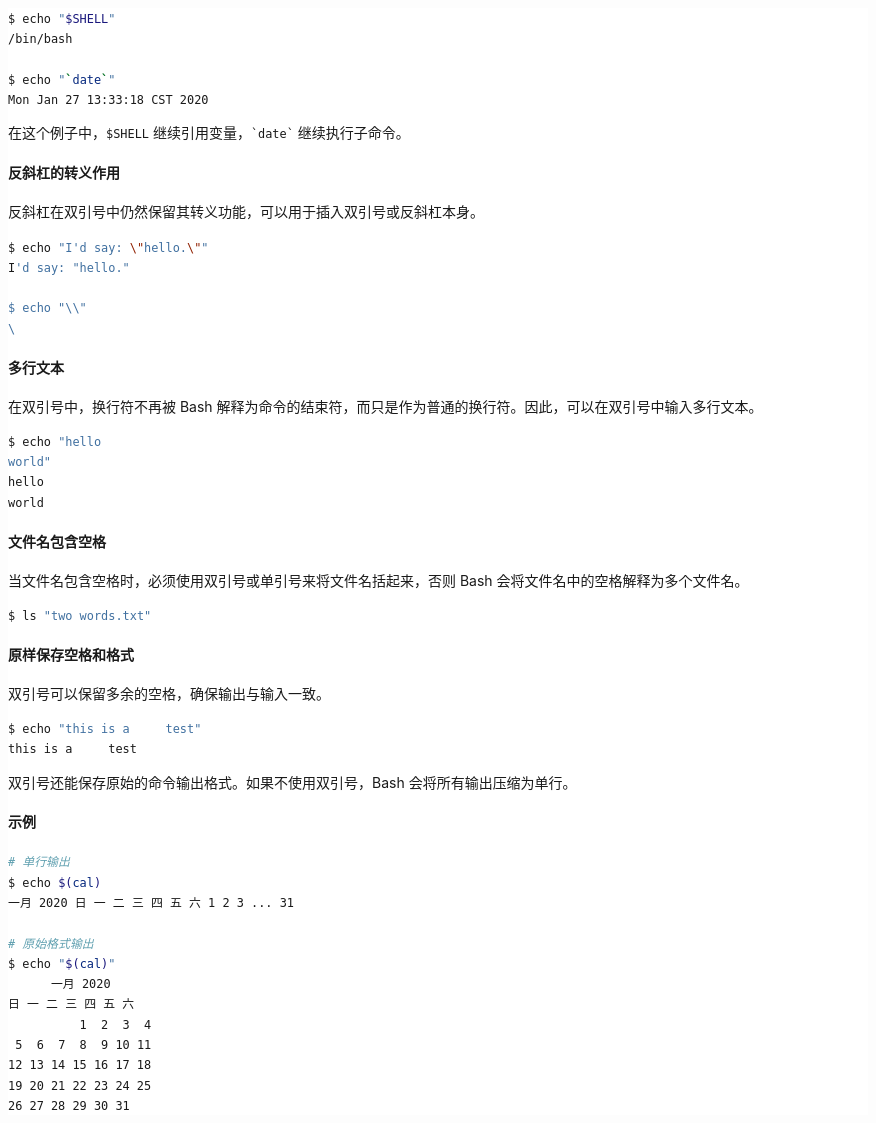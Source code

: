 ```bash
$ echo "$SHELL"
/bin/bash

$ echo "`date`"
Mon Jan 27 13:33:18 CST 2020
```

在这个例子中，`$SHELL` 继续引用变量，`` `date` `` 继续执行子命令。

#### 反斜杠的转义作用

反斜杠在双引号中仍然保留其转义功能，可以用于插入双引号或反斜杠本身。

```bash
$ echo "I'd say: \"hello.\""
I'd say: "hello."

$ echo "\\"
\
```

#### 多行文本

在双引号中，换行符不再被 Bash 解释为命令的结束符，而只是作为普通的换行符。因此，可以在双引号中输入多行文本。

```bash
$ echo "hello
world"
hello
world
```

#### 文件名包含空格

当文件名包含空格时，必须使用双引号或单引号来将文件名括起来，否则 Bash 会将文件名中的空格解释为多个文件名。

```bash
$ ls "two words.txt"
```

#### 原样保存空格和格式

双引号可以保留多余的空格，确保输出与输入一致。

```bash
$ echo "this is a     test"
this is a     test
```

双引号还能保存原始的命令输出格式。如果不使用双引号，Bash 会将所有输出压缩为单行。

#### 示例

```bash
# 单行输出
$ echo $(cal)
一月 2020 日 一 二 三 四 五 六 1 2 3 ... 31

# 原始格式输出
$ echo "$(cal)"
      一月 2020
日 一 二 三 四 五 六
          1  2  3  4
 5  6  7  8  9 10 11
12 13 14 15 16 17 18
19 20 21 22 23 24 25
26 27 28 29 30 31
```
